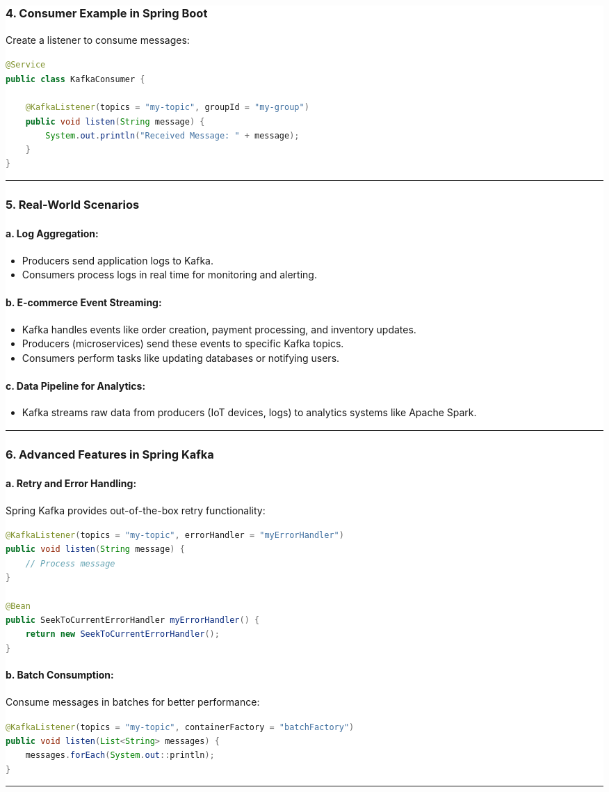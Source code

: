 
### 4. **Consumer Example in Spring Boot**

Create a listener to consume messages:
```java
@Service
public class KafkaConsumer {

    @KafkaListener(topics = "my-topic", groupId = "my-group")
    public void listen(String message) {
        System.out.println("Received Message: " + message);
    }
}
```

---

### 5. **Real-World Scenarios**

#### a. **Log Aggregation:**
- Producers send application logs to Kafka.
- Consumers process logs in real time for monitoring and alerting.

#### b. **E-commerce Event Streaming:**
- Kafka handles events like order creation, payment processing, and inventory updates.
- Producers (microservices) send these events to specific Kafka topics.
- Consumers perform tasks like updating databases or notifying users.

#### c. **Data Pipeline for Analytics:**
- Kafka streams raw data from producers (IoT devices, logs) to analytics systems like Apache Spark.

---

### 6. **Advanced Features in Spring Kafka**

#### a. **Retry and Error Handling:**
Spring Kafka provides out-of-the-box retry functionality:
```java
@KafkaListener(topics = "my-topic", errorHandler = "myErrorHandler")
public void listen(String message) {
    // Process message
}

@Bean
public SeekToCurrentErrorHandler myErrorHandler() {
    return new SeekToCurrentErrorHandler();
}
```

#### b. **Batch Consumption:**
Consume messages in batches for better performance:
```java
@KafkaListener(topics = "my-topic", containerFactory = "batchFactory")
public void listen(List<String> messages) {
    messages.forEach(System.out::println);
}
```

---